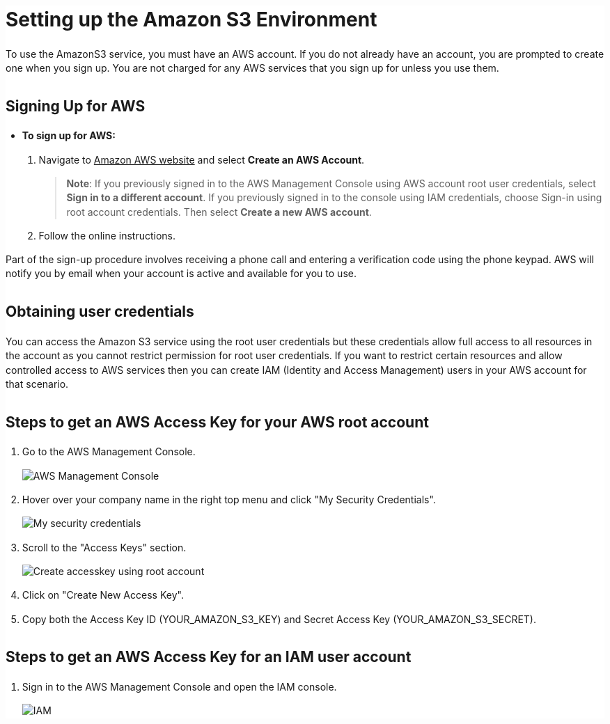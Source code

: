 # Setting up the Amazon S3 Environment

To use the AmazonS3 service, you must have an AWS account. If you do not already have an account, you are prompted to create one when you sign up. You are not charged for any AWS services that you sign up for unless you use them.

## Signing Up for AWS

* **To sign up for AWS:**

    1. Navigate to [Amazon AWS website](https://aws.amazon.com/) and select **Create an AWS Account**.

        > **Note**: If you previously signed in to the AWS Management Console using AWS account root user credentials, select **Sign in to a different account**. If you previously signed in to the console using IAM credentials, choose Sign-in using root account credentials. Then select **Create a new AWS account**.

    2. Follow the online instructions.

Part of the sign-up procedure involves receiving a phone call and entering a verification code using the phone keypad. AWS will notify you by email when your account is active and available for you to use.

## Obtaining user credentials

You can access the Amazon S3 service using the root user credentials but these credentials allow full access to all resources in the account as you cannot restrict permission for root user credentials. If you want to restrict certain resources and allow controlled access to AWS services then you can create IAM (Identity and Access Management) users in your AWS account for that scenario.

## Steps to get an AWS Access Key for your AWS root account

  1. Go to the AWS Management Console.
     
     <img src="{{base_path}}/assets/img/integrate/connectors/aws-management-console.jpg" title="AWS Management Console" width="800" alt="AWS Management Console"/>
  
  2. Hover over your company name in the right top menu and click "My Security Credentials".

     <img src="{{base_path}}/assets/img/integrate/connectors/my-security-credentials.png" title="My security credentials" width="800" alt="My security credentials"/>
  
  3. Scroll to the "Access Keys" section.
  
     <img src="{{base_path}}/assets/img/integrate/connectors/create-accesskey-using-root-account.jpg" title="Create accesskey using root account" width="800" alt="Create accesskey using root account"/>
  
  4. Click on "Create New Access Key".
  5. Copy both the Access Key ID (YOUR_AMAZON_S3_KEY) and Secret Access Key (YOUR_AMAZON_S3_SECRET).

## Steps to get an AWS Access Key for an IAM user account

  1. Sign in to the AWS Management Console and open the IAM console.

     <img src="{{base_path}}/assets/img/integrate/connectors/iam.png" title="IAM" width="800" alt="IAM"/>
  